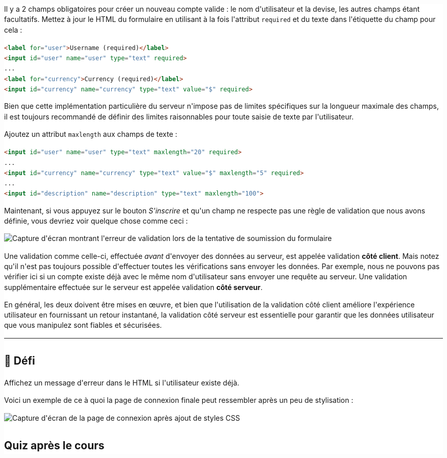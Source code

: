 Il y a 2 champs obligatoires pour créer un nouveau compte valide : le nom d'utilisateur et la devise, les autres champs étant facultatifs. Mettez à jour le HTML du formulaire en utilisant à la fois l'attribut `required` et du texte dans l'étiquette du champ pour cela :

```html
<label for="user">Username (required)</label>
<input id="user" name="user" type="text" required>
...
<label for="currency">Currency (required)</label>
<input id="currency" name="currency" type="text" value="$" required>
```

Bien que cette implémentation particulière du serveur n'impose pas de limites spécifiques sur la longueur maximale des champs, il est toujours recommandé de définir des limites raisonnables pour toute saisie de texte par l'utilisateur.

Ajoutez un attribut `maxlength` aux champs de texte :

```html
<input id="user" name="user" type="text" maxlength="20" required>
...
<input id="currency" name="currency" type="text" value="$" maxlength="5" required>
...
<input id="description" name="description" type="text" maxlength="100">
```

Maintenant, si vous appuyez sur le bouton *S'inscrire* et qu'un champ ne respecte pas une règle de validation que nous avons définie, vous devriez voir quelque chose comme ceci :

![Capture d'écran montrant l'erreur de validation lors de la tentative de soumission du formulaire](../../../../7-bank-project/2-forms/images/validation-error.png)

Une validation comme celle-ci, effectuée *avant* d'envoyer des données au serveur, est appelée validation **côté client**. Mais notez qu'il n'est pas toujours possible d'effectuer toutes les vérifications sans envoyer les données. Par exemple, nous ne pouvons pas vérifier ici si un compte existe déjà avec le même nom d'utilisateur sans envoyer une requête au serveur. Une validation supplémentaire effectuée sur le serveur est appelée validation **côté serveur**.

En général, les deux doivent être mises en œuvre, et bien que l'utilisation de la validation côté client améliore l'expérience utilisateur en fournissant un retour instantané, la validation côté serveur est essentielle pour garantir que les données utilisateur que vous manipulez sont fiables et sécurisées.

---

## 🚀 Défi

Affichez un message d'erreur dans le HTML si l'utilisateur existe déjà.

Voici un exemple de ce à quoi la page de connexion finale peut ressembler après un peu de stylisation :

![Capture d'écran de la page de connexion après ajout de styles CSS](../../../../7-bank-project/2-forms/images/result.png)

## Quiz après le cours
